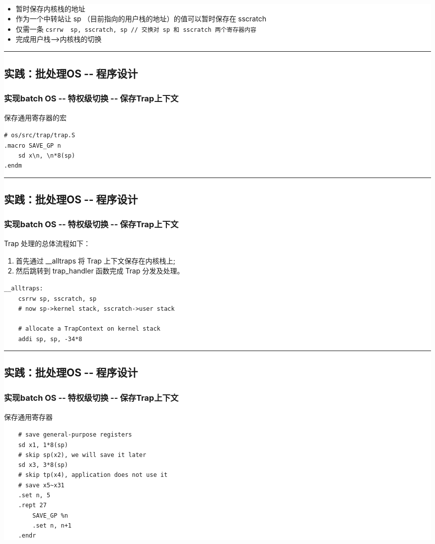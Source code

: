 - 暂时保存内核栈的地址
- 作为一个中转站让 sp （目前指向的用户栈的地址）的值可以暂时保存在 sscratch
- 仅需一条 `csrrw  sp, sscratch, sp // 交换对 sp 和 sscratch 两个寄存器内容`
- 完成用户栈-->内核栈的切换

---
## 实践：批处理OS -- 程序设计
### 实现batch OS -- 特权级切换 -- 保存Trap上下文
保存通用寄存器的宏
```
# os/src/trap/trap.S
.macro SAVE_GP n
    sd x\n, \n*8(sp)
.endm
```


---
## 实践：批处理OS -- 程序设计
### 实现batch OS -- 特权级切换 -- 保存Trap上下文


Trap 处理的总体流程如下：
1. 首先通过 __alltraps 将 Trap 上下文保存在内核栈上;
2. 然后跳转到 trap_handler 函数完成 Trap 分发及处理。
```
__alltraps:
    csrrw sp, sscratch, sp
    # now sp->kernel stack, sscratch->user stack

    # allocate a TrapContext on kernel stack
    addi sp, sp, -34*8    
```



---
## 实践：批处理OS -- 程序设计
### 实现batch OS -- 特权级切换 -- 保存Trap上下文
保存通用寄存器
```
    # save general-purpose registers
    sd x1, 1*8(sp)
    # skip sp(x2), we will save it later
    sd x3, 3*8(sp)
    # skip tp(x4), application does not use it
    # save x5~x31
    .set n, 5
    .rept 27
        SAVE_GP %n
        .set n, n+1
    .endr
```
